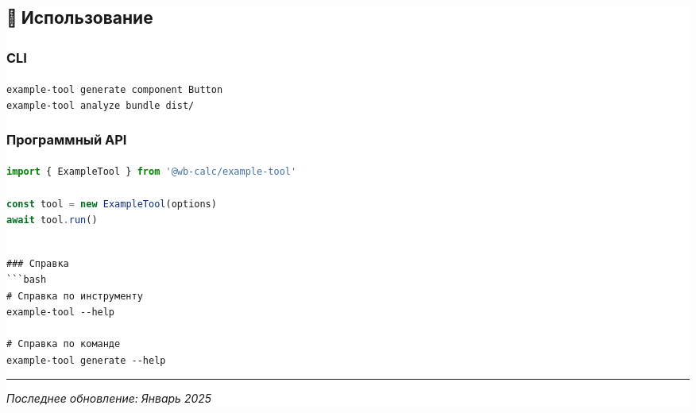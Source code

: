 ## 📖 Использование

### CLI
```bash
example-tool generate component Button
example-tool analyze bundle dist/
```

### Программный API
```typescript
import { ExampleTool } from '@wb-calc/example-tool'

const tool = new ExampleTool(options)
await tool.run()
```
```

### Справка
```bash
# Справка по инструменту
example-tool --help

# Справка по команде
example-tool generate --help
```

---

*Последнее обновление: Январь 2025*

